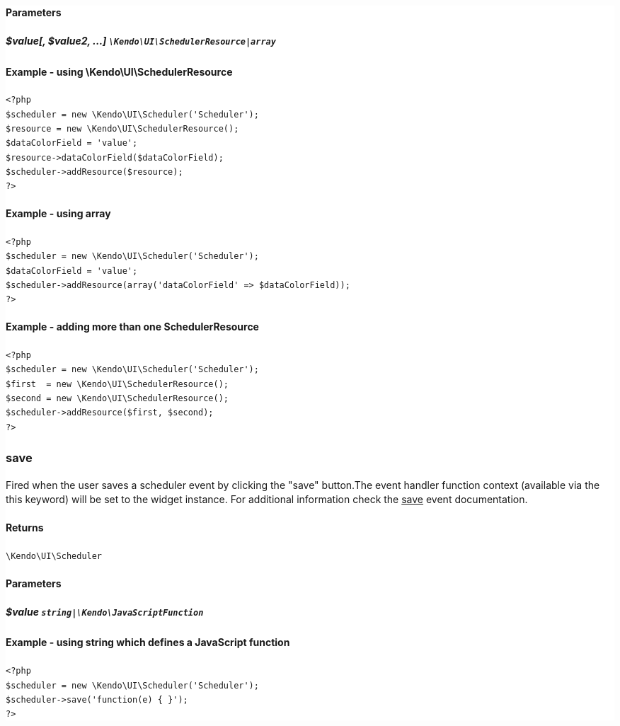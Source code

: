 #### Parameters

##### $value[, $value2, ...] `\Kendo\UI\SchedulerResource|array`

#### Example - using \Kendo\UI\SchedulerResource

    <?php
    $scheduler = new \Kendo\UI\Scheduler('Scheduler');
    $resource = new \Kendo\UI\SchedulerResource();
    $dataColorField = 'value';
    $resource->dataColorField($dataColorField);
    $scheduler->addResource($resource);
    ?>

#### Example - using array

    <?php
    $scheduler = new \Kendo\UI\Scheduler('Scheduler');
    $dataColorField = 'value';
    $scheduler->addResource(array('dataColorField' => $dataColorField));
    ?>

#### Example - adding more than one SchedulerResource

    <?php
    $scheduler = new \Kendo\UI\Scheduler('Scheduler');
    $first  = new \Kendo\UI\SchedulerResource();
    $second = new \Kendo\UI\SchedulerResource();
    $scheduler->addResource($first, $second);
    ?>

### save
Fired when the user saves a scheduler event by clicking the "save" button.The event handler function context (available via the this keyword) will be set to the widget instance.
For additional information check the [save](/kendo-ui/api/web/scheduler#events-save) event documentation.

#### Returns
`\Kendo\UI\Scheduler`

#### Parameters

##### $value `string|\Kendo\JavaScriptFunction`

#### Example - using string which defines a JavaScript function

    <?php
    $scheduler = new \Kendo\UI\Scheduler('Scheduler');
    $scheduler->save('function(e) { }');
    ?>
